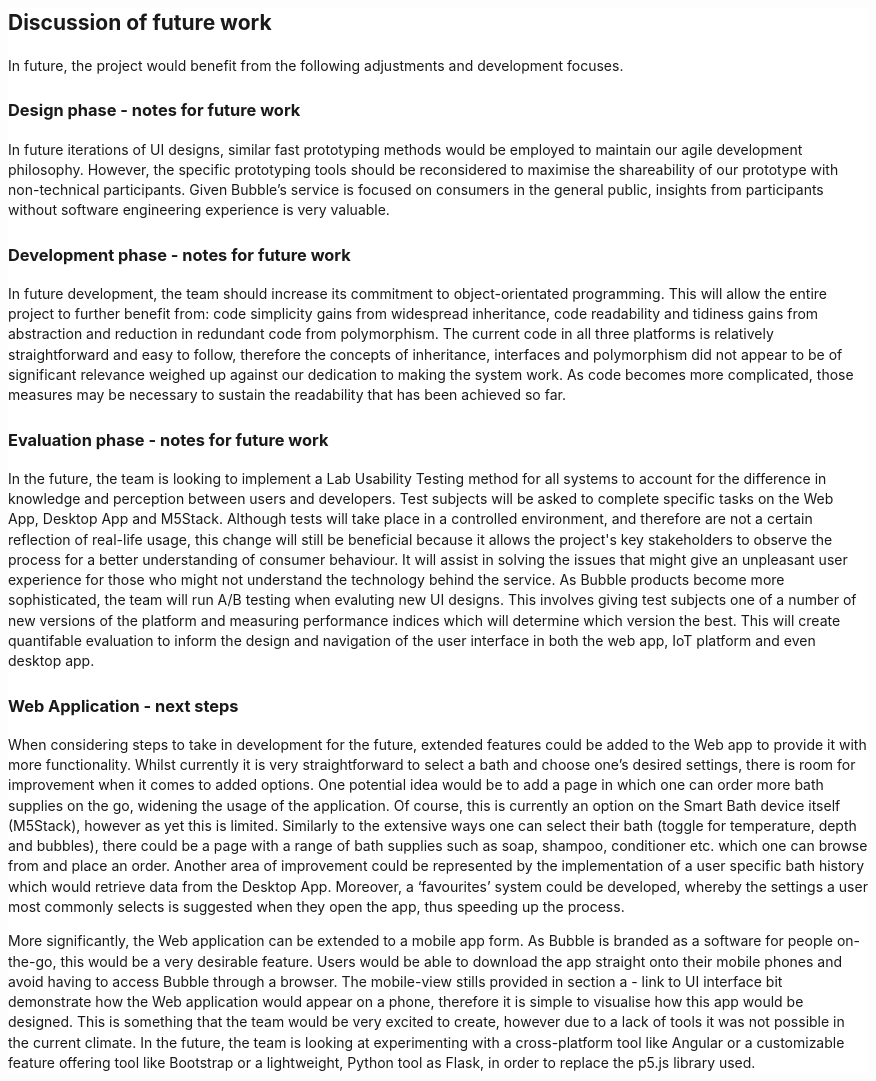 ## Discussion of future work

In future, the project would benefit from the following adjustments and development focuses.

### Design phase - notes for future work

In future iterations of UI designs, similar fast prototyping methods would be employed to maintain our agile development philosophy. However, the specific prototyping tools should be reconsidered to maximise the shareability of our prototype with non-technical participants. Given Bubble’s service is focused on consumers in the general public, insights from participants without software engineering experience is very valuable. 

### Development phase - notes for future work

In future development, the team should increase its commitment to object-orientated programming. This will allow the entire project to further benefit from: code simplicity gains from widespread inheritance, code readability and tidiness gains from abstraction and reduction in redundant code from polymorphism. The current code in all three platforms is relatively straightforward and easy to follow, therefore the concepts of inheritance, interfaces and polymorphism did not appear to be of significant relevance weighed up against our dedication to making the system work. As code becomes more complicated, those measures may be necessary to sustain the readability that has been achieved so far. 

### Evaluation phase - notes for future work
In the future, the team is looking to implement a Lab Usability Testing method for all systems to account for the difference in knowledge and perception between users and developers. Test subjects will be asked to complete specific tasks on the Web App, Desktop App and M5Stack. Although tests will take place in a controlled environment, and therefore are not a certain reflection of real-life usage, this change will still be beneficial because it allows the project's key stakeholders to observe the process for a better understanding of consumer behaviour. It will assist in solving the issues that might give an unpleasant user experience for those who might not understand the technology behind the service. As Bubble products become more sophisticated, the team will run A/B testing when evaluting new UI designs. This involves giving test subjects one of a number of new versions of the platform and measuring performance indices which will determine which version the best. This will create quantifable evaluation to inform the design and navigation of the user interface in both the web app, IoT platform and even desktop app.

### Web Application - next steps
When considering steps to take in development for the future, extended features could be added to the Web app to provide it with more functionality. Whilst currently it is very straightforward to select a bath and choose one’s desired settings, there is room for improvement when it comes to added options. One potential idea would be to add a page in which one can order more bath supplies on the go, widening the usage of the application. Of course, this is currently an option on the Smart Bath device itself (M5Stack), however as yet this is limited. Similarly to the extensive ways one can select their bath (toggle for temperature, depth and bubbles), there could be a page with a range of bath supplies such as soap, shampoo, conditioner etc. which one can browse from and place an order. Another area of improvement could be represented by the implementation of a user specific bath history which would retrieve data from the Desktop App. Moreover, a ‘favourites’ system could be developed, whereby the settings a user most commonly selects is suggested when they open the app, thus speeding up the process. 

More significantly, the Web application can be extended to a mobile app form. As Bubble is branded as a software for people on-the-go, this would be a very desirable feature. Users would be able to download the app straight onto their mobile phones and avoid having to access Bubble through a browser. The mobile-view stills provided in section a - link to UI interface bit demonstrate how the Web application would appear on a phone, therefore it is simple to visualise how this app would be designed. This is something that the team would be very excited to create, however due to a lack of tools it was not possible in the current climate. In the future, the team is looking at experimenting with a cross-platform tool like Angular or a customizable feature offering tool like Bootstrap or a lightweight, Python tool as Flask, in order to replace the p5.js library used. 
